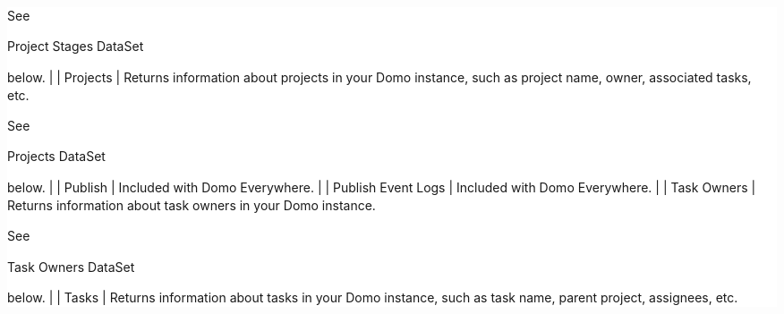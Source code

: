 
 See

Project Stages DataSet

below.
  |
|
 Projects
  |
 Returns information about projects in your Domo instance, such as project name, owner, associated tasks, etc.


 See

Projects DataSet

below.
  |
|
 Publish
  |
 Included with Domo Everywhere.
  |
|
 Publish Event Logs
  |
 Included with Domo Everywhere.
  |
|
 Task Owners
  |
 Returns information about task owners in your Domo instance.


 See

Task Owners DataSet

below.
  |
|
 Tasks
  |
 Returns information about tasks in your Domo instance, such as task name, parent project, assignees, etc.
